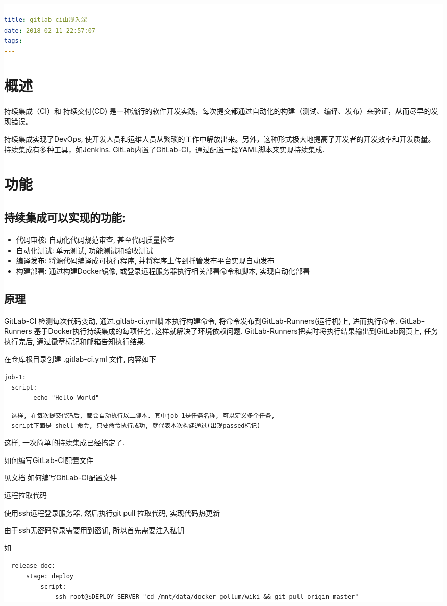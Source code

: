 ```yaml
---
title: gitlab-ci由浅入深
date: 2018-02-11 22:57:07
tags:
---
```

# 概述

持续集成（CI）和 持续交付(CD) 是一种流行的软件开发实践，每次提交都通过自动化的构建（测试、编译、发布）来验证，从而尽早的发现错误。

持续集成实现了DevOps, 使开发人员和运维人员从繁琐的工作中解放出来。另外，这种形式极大地提高了开发者的开发效率和开发质量。 持续集成有多种工具，如Jenkins. GitLab内置了GitLab-CI，通过配置一段YAML脚本来实现持续集成.

# 功能

## 持续集成可以实现的功能:

- 代码审核: 自动化代码规范审查, 甚至代码质量检查
- 自动化测试: 单元测试, 功能测试和验收测试
- 编译发布: 将源代码编译成可执行程序, 并将程序上传到托管发布平台实现自动发布
- 构建部署: 通过构建Docker镜像, 或登录远程服务器执行相关部署命令和脚本, 实现自动化部署
## 原理

GitLab-CI 检测每次代码变动, 通过.gitlab-ci.yml脚本执行构建命令, 将命令发布到GitLab-Runners(运行机)上, 进而执行命令.
GitLab-Runners 基于Docker执行持续集成的每项任务, 这样就解决了环境依赖问题.
GitLab-Runners把实时将执行结果输出到GitLab网页上, 任务执行完后, 通过徽章标记和邮箱告知执行结果.

在仓库根目录创建 .gitlab-ci.yml 文件, 内容如下
```
job-1:
  script:
      - echo "Hello World"
```
      这样, 在每次提交代码后, 都会自动执行以上脚本. 其中job-1是任务名称, 可以定义多个任务,
      script下面是 shell 命令, 只要命令执行成功, 就代表本次构建通过(出现passed标记)
  这样, 一次简单的持续集成已经搞定了.

  如何编写GitLab-CI配置文件

  见文档 如何编写GitLab-CI配置文件

  远程拉取代码

  使用ssh远程登录服务器, 然后执行git pull 拉取代码, 实现代码热更新

  由于ssh无密码登录需要用到密钥, 所以首先需要注入私钥

  如
```
  release-doc:
      stage: deploy
          script:
            - ssh root@$DEPLOY_SERVER "cd /mnt/data/docker-gollum/wiki && git pull origin master"
```
